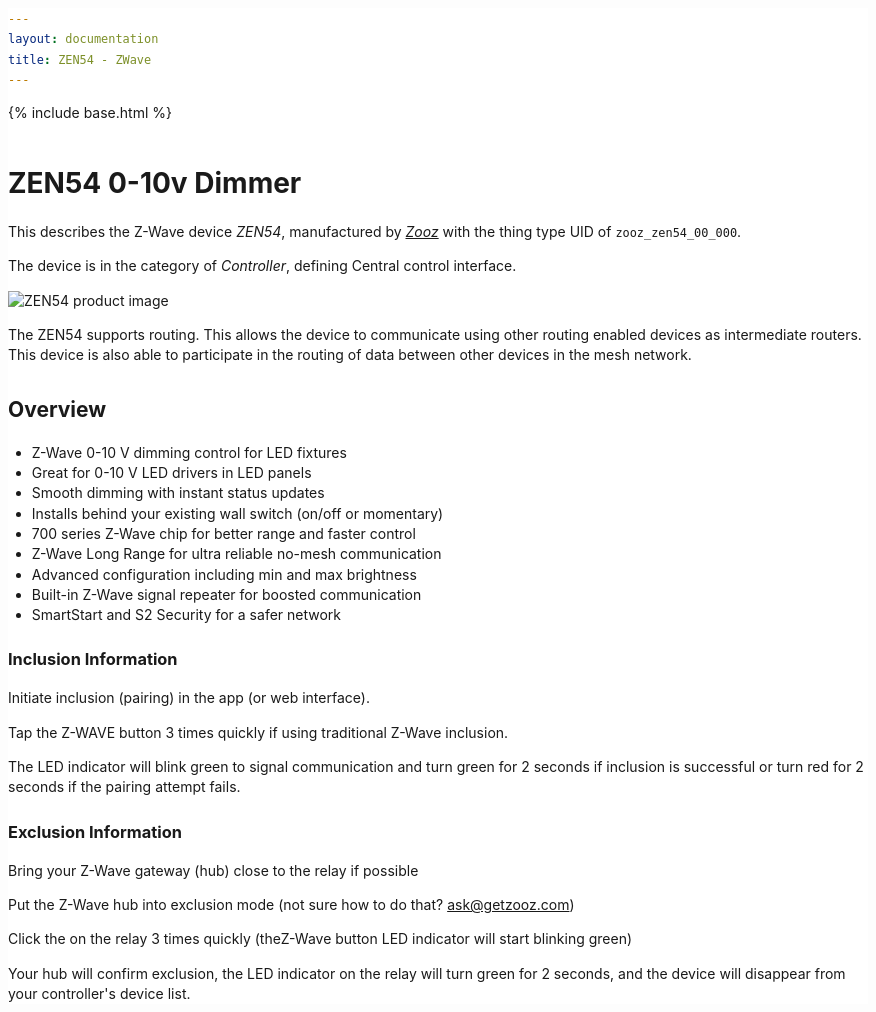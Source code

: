 ```yaml
---
layout: documentation
title: ZEN54 - ZWave
---
```


{% include base.html %}

# ZEN54 0-10v Dimmer
This describes the Z-Wave device *ZEN54*, manufactured by *[Zooz](http://www.getzooz.com/)* with the thing type UID of ```zooz_zen54_00_000```.

The device is in the category of *Controller*, defining Central control interface.

![ZEN54 product image](https://opensmarthouse.org/zwavedatabase/1568/image/)


The ZEN54 supports routing. This allows the device to communicate using other routing enabled devices as intermediate routers.  This device is also able to participate in the routing of data between other devices in the mesh network.

## Overview

  * Z-Wave 0-10 V dimming control for LED fixtures
  * Great for 0-10 V LED drivers in LED panels
  * Smooth dimming with instant status updates
  * Installs behind your existing wall switch (on/off or momentary)
  * 700 series Z-Wave chip for better range and faster control
  * Z-Wave Long Range for ultra reliable no-mesh communication
  * Advanced configuration including min and max brightness
  * Built-in Z-Wave signal repeater for boosted communication
  * SmartStart and S2 Security for a safer network

### Inclusion Information

Initiate inclusion (pairing) in the app (or web interface).

Tap the Z-WAVE button 3 times quickly if using traditional Z-Wave inclusion.

The LED indicator will blink green to signal communication and turn green for 2 seconds if inclusion is successful or turn red for 2 seconds if the pairing attempt fails.

### Exclusion Information

Bring your Z-Wave gateway (hub) close to the relay if possible

Put the Z-Wave hub into exclusion mode (not sure how to do that? ask@getzooz.com)

Click the on the relay 3 times quickly (theZ-Wave button LED indicator will start blinking green)

Your hub will confirm exclusion, the LED indicator on the relay will turn green for 2 seconds, and the device will disappear from your controller's device list.
